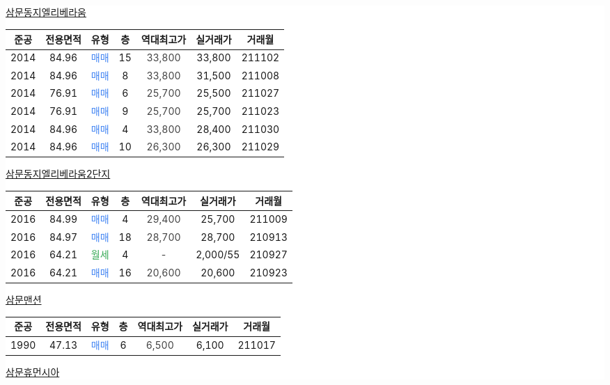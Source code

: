 [삼문동지엘리베라움](https://search.naver.com/search.naver?query=%EA%B2%BD%EC%83%81%EB%82%A8%EB%8F%84+%EB%B0%80%EC%96%91%EC%8B%9C+%EC%82%BC%EB%AC%B8%EB%8F%99+%EC%82%BC%EB%AC%B8%EB%8F%99%EC%A7%80%EC%97%98%EB%A6%AC%EB%B2%A0%EB%9D%BC%EC%9B%80)

|준공|전용면적|유형|층|역대최고가|실거래가|거래월|
|:---:|:---:|:---:|:---:|:---:|:---:|:---:|
|2014|84.96|<span style="color:#4285f3">매매</span>|15|<span style="color:#444444">33,800</span>|33,800|211102|
|2014|84.96|<span style="color:#4285f3">매매</span>|8|<span style="color:#444444">33,800</span>|31,500|211008|
|2014|76.91|<span style="color:#4285f3">매매</span>|6|<span style="color:#444444">25,700</span>|25,500|211027|
|2014|76.91|<span style="color:#4285f3">매매</span>|9|<span style="color:#444444">25,700</span>|25,700|211023|
|2014|84.96|<span style="color:#4285f3">매매</span>|4|<span style="color:#444444">33,800</span>|28,400|211030|
|2014|84.96|<span style="color:#4285f3">매매</span>|10|<span style="color:#444444">26,300</span>|26,300|211029|


<script async src="//pagead2.googlesyndication.com/pagead/js/adsbygoogle.js"></script>

<ins class="adsbygoogle"
     style="display:block"
     data-ad-client="ca-pub-2446590836940007"
     data-ad-slot="1659523306"
     data-ad-format="auto"
     data-full-width-responsive="true"></ins>
<script>
(adsbygoogle = window.adsbygoogle || []).push({});
</script>


[삼문동지엘리베라움2단지](https://search.naver.com/search.naver?query=%EA%B2%BD%EC%83%81%EB%82%A8%EB%8F%84+%EB%B0%80%EC%96%91%EC%8B%9C+%EC%82%BC%EB%AC%B8%EB%8F%99+%EC%82%BC%EB%AC%B8%EB%8F%99%EC%A7%80%EC%97%98%EB%A6%AC%EB%B2%A0%EB%9D%BC%EC%9B%802%EB%8B%A8%EC%A7%80)

|준공|전용면적|유형|층|역대최고가|실거래가|거래월|
|:---:|:---:|:---:|:---:|:---:|:---:|:---:|
|2016|84.99|<span style="color:#4285f3">매매</span>|4|<span style="color:#444444">29,400</span>|25,700|211009|
|2016|84.97|<span style="color:#4285f3">매매</span>|18|<span style="color:#444444">28,700</span>|28,700|210913|
|2016|64.21|<span style="color:#34a853">월세</span>|4|<span style="color:#444444">-</span>|2,000/55|210927|
|2016|64.21|<span style="color:#4285f3">매매</span>|16|<span style="color:#444444">20,600</span>|20,600|210923|

[삼문맨션](https://search.naver.com/search.naver?query=%EA%B2%BD%EC%83%81%EB%82%A8%EB%8F%84+%EB%B0%80%EC%96%91%EC%8B%9C+%EC%82%BC%EB%AC%B8%EB%8F%99+%EC%82%BC%EB%AC%B8%EB%A7%A8%EC%85%98)

|준공|전용면적|유형|층|역대최고가|실거래가|거래월|
|:---:|:---:|:---:|:---:|:---:|:---:|:---:|
|1990|47.13|<span style="color:#4285f3">매매</span>|6|<span style="color:#444444">6,500</span>|6,100|211017|

[삼문휴먼시아](https://search.naver.com/search.naver?query=%EA%B2%BD%EC%83%81%EB%82%A8%EB%8F%84+%EB%B0%80%EC%96%91%EC%8B%9C+%EC%82%BC%EB%AC%B8%EB%8F%99+%EC%82%BC%EB%AC%B8%ED%9C%B4%EB%A8%BC%EC%8B%9C%EC%95%84)
